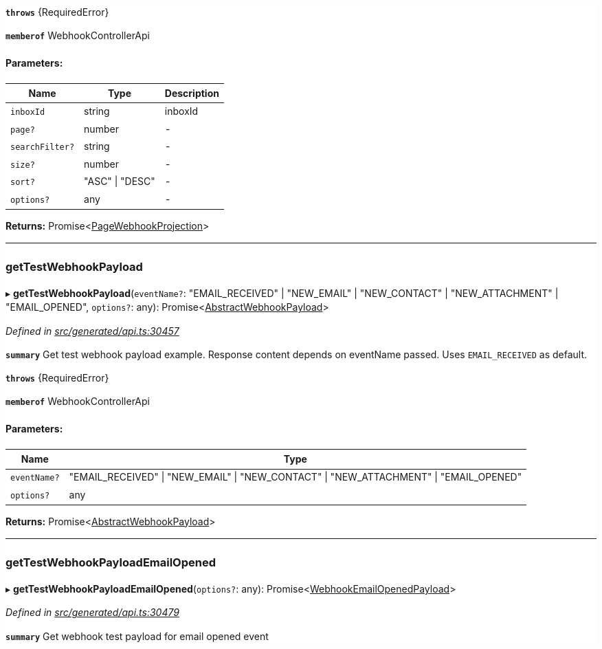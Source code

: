 **`throws`** {RequiredError}

**`memberof`** WebhookControllerApi

#### Parameters:

Name | Type | Description |
------ | ------ | ------ |
`inboxId` | string | inboxId |
`page?` | number | - |
`searchFilter?` | string | - |
`size?` | number | - |
`sort?` | \"ASC\" \| \"DESC\" | - |
`options?` | any | - |

**Returns:** Promise\<[PageWebhookProjection](../interfaces/pagewebhookprojection.md)>

___

### getTestWebhookPayload

▸ **getTestWebhookPayload**(`eventName?`: \"EMAIL\_RECEIVED\" \| \"NEW\_EMAIL\" \| \"NEW\_CONTACT\" \| \"NEW\_ATTACHMENT\" \| \"EMAIL\_OPENED\", `options?`: any): Promise\<[AbstractWebhookPayload](../modules/abstractwebhookpayload.md)>

*Defined in [src/generated/api.ts:30457](https://github.com/mailslurp/mailslurp-client/blob/cce5bf2/src/generated/api.ts#L30457)*

**`summary`** Get test webhook payload example. Response content depends on eventName passed. Uses `EMAIL_RECEIVED` as default.

**`throws`** {RequiredError}

**`memberof`** WebhookControllerApi

#### Parameters:

Name | Type |
------ | ------ |
`eventName?` | \"EMAIL\_RECEIVED\" \| \"NEW\_EMAIL\" \| \"NEW\_CONTACT\" \| \"NEW\_ATTACHMENT\" \| \"EMAIL\_OPENED\" |
`options?` | any |

**Returns:** Promise\<[AbstractWebhookPayload](../modules/abstractwebhookpayload.md)>

___

### getTestWebhookPayloadEmailOpened

▸ **getTestWebhookPayloadEmailOpened**(`options?`: any): Promise\<[WebhookEmailOpenedPayload](../modules/webhookemailopenedpayload.md)>

*Defined in [src/generated/api.ts:30479](https://github.com/mailslurp/mailslurp-client/blob/cce5bf2/src/generated/api.ts#L30479)*

**`summary`** Get webhook test payload for email opened event
